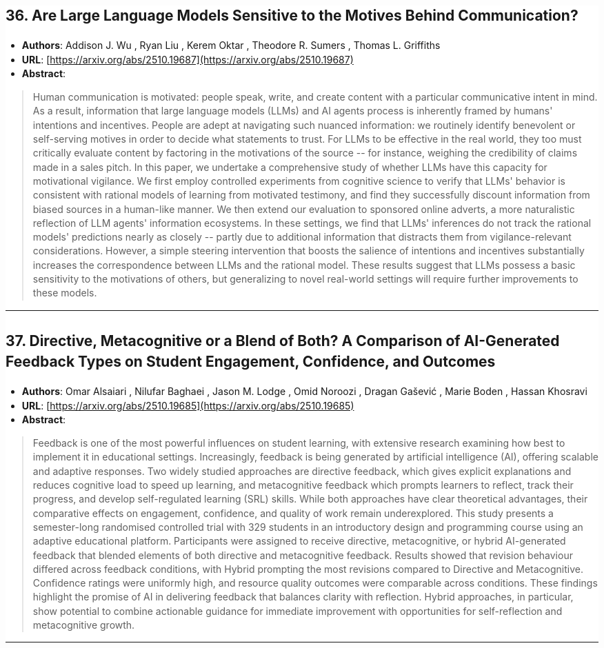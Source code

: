 
## 36. Are Large Language Models Sensitive to the Motives Behind Communication?
- **Authors**: Addison J. Wu , Ryan Liu , Kerem Oktar , Theodore R. Sumers , Thomas L. Griffiths
- **URL**: [https://arxiv.org/abs/2510.19687](https://arxiv.org/abs/2510.19687)
- **Abstract**:
> Human communication is motivated: people speak, write, and create content with a particular communicative intent in mind. As a result, information that large language models (LLMs) and AI agents process is inherently framed by humans' intentions and incentives. People are adept at navigating such nuanced information: we routinely identify benevolent or self-serving motives in order to decide what statements to trust. For LLMs to be effective in the real world, they too must critically evaluate content by factoring in the motivations of the source -- for instance, weighing the credibility of claims made in a sales pitch. In this paper, we undertake a comprehensive study of whether LLMs have this capacity for motivational vigilance. We first employ controlled experiments from cognitive science to verify that LLMs' behavior is consistent with rational models of learning from motivated testimony, and find they successfully discount information from biased sources in a human-like manner. We then extend our evaluation to sponsored online adverts, a more naturalistic reflection of LLM agents' information ecosystems. In these settings, we find that LLMs' inferences do not track the rational models' predictions nearly as closely -- partly due to additional information that distracts them from vigilance-relevant considerations. However, a simple steering intervention that boosts the salience of intentions and incentives substantially increases the correspondence between LLMs and the rational model. These results suggest that LLMs possess a basic sensitivity to the motivations of others, but generalizing to novel real-world settings will require further improvements to these models.

---

## 37. Directive, Metacognitive or a Blend of Both? A Comparison of AI-Generated Feedback Types on Student Engagement, Confidence, and Outcomes
- **Authors**: Omar Alsaiari , Nilufar Baghaei , Jason M. Lodge , Omid Noroozi , Dragan Gašević , Marie Boden , Hassan Khosravi
- **URL**: [https://arxiv.org/abs/2510.19685](https://arxiv.org/abs/2510.19685)
- **Abstract**:
> Feedback is one of the most powerful influences on student learning, with extensive research examining how best to implement it in educational settings. Increasingly, feedback is being generated by artificial intelligence (AI), offering scalable and adaptive responses. Two widely studied approaches are directive feedback, which gives explicit explanations and reduces cognitive load to speed up learning, and metacognitive feedback which prompts learners to reflect, track their progress, and develop self-regulated learning (SRL) skills. While both approaches have clear theoretical advantages, their comparative effects on engagement, confidence, and quality of work remain underexplored. This study presents a semester-long randomised controlled trial with 329 students in an introductory design and programming course using an adaptive educational platform. Participants were assigned to receive directive, metacognitive, or hybrid AI-generated feedback that blended elements of both directive and metacognitive feedback. Results showed that revision behaviour differed across feedback conditions, with Hybrid prompting the most revisions compared to Directive and Metacognitive. Confidence ratings were uniformly high, and resource quality outcomes were comparable across conditions. These findings highlight the promise of AI in delivering feedback that balances clarity with reflection. Hybrid approaches, in particular, show potential to combine actionable guidance for immediate improvement with opportunities for self-reflection and metacognitive growth.

---